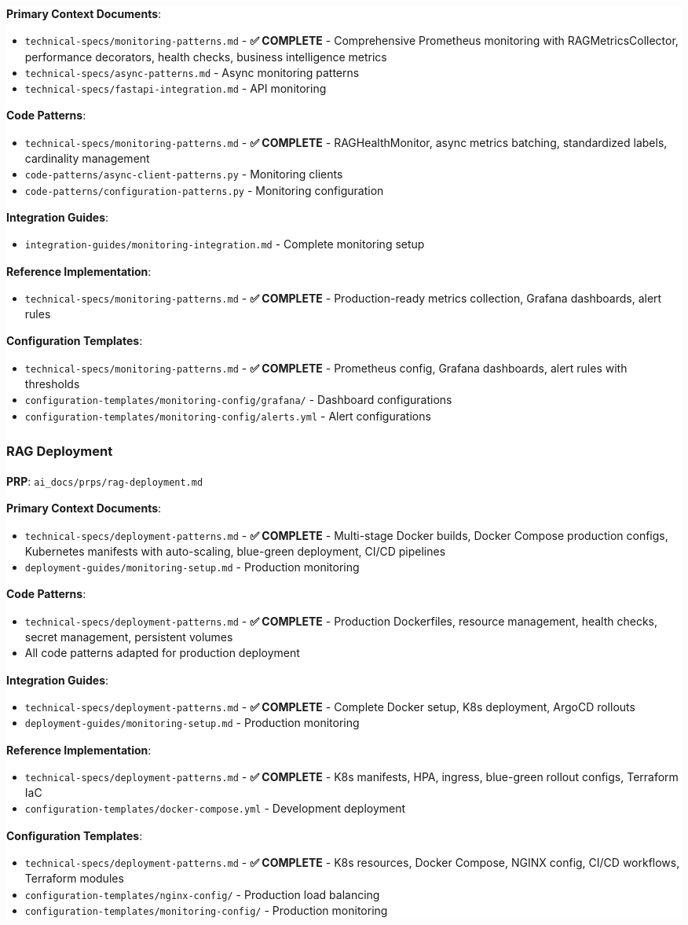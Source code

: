 **Primary Context Documents**:
- `technical-specs/monitoring-patterns.md` - **✅ COMPLETE** - Comprehensive Prometheus monitoring with RAGMetricsCollector, performance decorators, health checks, business intelligence metrics
- `technical-specs/async-patterns.md` - Async monitoring patterns
- `technical-specs/fastapi-integration.md` - API monitoring

**Code Patterns**:
- `technical-specs/monitoring-patterns.md` - **✅ COMPLETE** - RAGHealthMonitor, async metrics batching, standardized labels, cardinality management
- `code-patterns/async-client-patterns.py` - Monitoring clients
- `code-patterns/configuration-patterns.py` - Monitoring configuration

**Integration Guides**:
- `integration-guides/monitoring-integration.md` - Complete monitoring setup

**Reference Implementation**:
- `technical-specs/monitoring-patterns.md` - **✅ COMPLETE** - Production-ready metrics collection, Grafana dashboards, alert rules

**Configuration Templates**:
- `technical-specs/monitoring-patterns.md` - **✅ COMPLETE** - Prometheus config, Grafana dashboards, alert rules with thresholds
- `configuration-templates/monitoring-config/grafana/` - Dashboard configurations
- `configuration-templates/monitoring-config/alerts.yml` - Alert configurations

### RAG Deployment
**PRP**: `ai_docs/prps/rag-deployment.md`

**Primary Context Documents**:
- `technical-specs/deployment-patterns.md` - **✅ COMPLETE** - Multi-stage Docker builds, Docker Compose production configs, Kubernetes manifests with auto-scaling, blue-green deployment, CI/CD pipelines
- `deployment-guides/monitoring-setup.md` - Production monitoring

**Code Patterns**:
- `technical-specs/deployment-patterns.md` - **✅ COMPLETE** - Production Dockerfiles, resource management, health checks, secret management, persistent volumes
- All code patterns adapted for production deployment

**Integration Guides**:
- `technical-specs/deployment-patterns.md` - **✅ COMPLETE** - Complete Docker setup, K8s deployment, ArgoCD rollouts
- `deployment-guides/monitoring-setup.md` - Production monitoring

**Reference Implementation**:
- `technical-specs/deployment-patterns.md` - **✅ COMPLETE** - K8s manifests, HPA, ingress, blue-green rollout configs, Terraform IaC
- `configuration-templates/docker-compose.yml` - Development deployment

**Configuration Templates**:
- `technical-specs/deployment-patterns.md` - **✅ COMPLETE** - K8s resources, Docker Compose, NGINX config, CI/CD workflows, Terraform modules
- `configuration-templates/nginx-config/` - Production load balancing
- `configuration-templates/monitoring-config/` - Production monitoring
